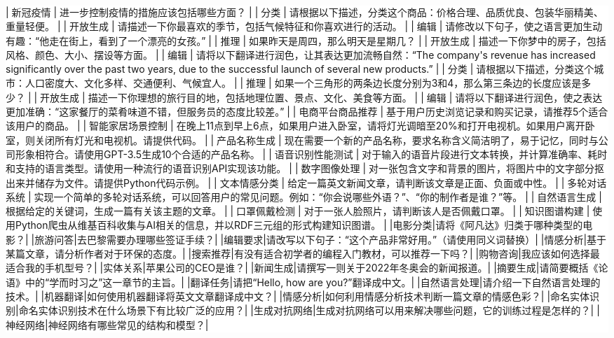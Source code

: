 | 新冠疫情 | 进一步控制疫情的措施应该包括哪些方面？ |
| 分类        | 请根据以下描述，分类这个商品：价格合理、品质优良、包装华丽精美、重量轻便。                                                                               |
| 开放生成    | 请描述一下你最喜欢的季节，包括气候特征和你喜欢进行的活动。                                                                                                 |
| 编辑      | 请修改以下句子，使之语言更加生动有趣：“他走在街上，看到了一个漂亮的女孩。”                                                                                     |
| 推理      | 如果昨天是周四，那么明天是星期几？                                                                                                                        |
| 开放生成    | 描述一下你梦中的房子，包括风格、颜色、大小、摆设等方面。                                                                                                  |
| 编辑      | 请将以下翻译进行润色，让其表达更加流畅自然：“The company's revenue has increased significantly over the past two years, due to the successful launch of several new products.” |
| 分类        | 请根据以下描述，分类这个城市：人口密度大、文化多样、交通便利、气候宜人。                                                                                        |
| 推理      | 如果一个三角形的两条边长度分别为3和4，那么第三条边的长度应该是多少？                                                                                         |
| 开放生成    | 描述一下你理想的旅行目的地，包括地理位置、景点、文化、美食等方面。                                                                                            |
| 编辑      | 请将以下翻译进行润色，使之表达更加准确：“这家餐厅的菜肴味道不错，但服务员的态度比较差。”                                                                             |
| 电商平台商品推荐                        | 基于用户历史浏览记录和购买记录，请推荐5个适合该用户的商品。                                                            |
| 智能家居场景控制                        | 在晚上11点到早上6点，如果用户进入卧室，请将灯光调暗至20%和打开电视机。如果用户离开卧室，则关闭所有灯光和电视机。请提供代码。                     |
| 产品名称生成                          | 现在需要一个新的产品名称，要求名称含义简洁明了，易于记忆，同时与公司形象相符合。请使用GPT-3.5生成10个合适的产品名称。                                  |
| 语音识别性能测试                        | 对于输入的语音片段进行文本转换，并计算准确率、耗时和支持的语言类型。请使用一种流行的语音识别API实现该功能。                                                       |
| 数字图像处理                          | 对一张包含文字和背景的图片，将图片中的文字部分抠出来并储存为文件。请提供Python代码示例。                                                                                  |
| 文本情感分类                          | 给定一篇英文新闻文章，请判断该文章是正面、负面或中性。                                                                 |
| 多轮对话系统                          | 实现一个简单的多轮对话系统，可以回答用户的常见问题。例如：“你会说哪些外语？”、“你的制作者是谁？”等。                                                   |
| 自然语言生成                          | 根据给定的关键词，生成一篇有关该主题的文章。                                                                    |
| 口罩佩戴检测                          | 对于一张人脸照片，请判断该人是否佩戴口罩。                                                                       |
| 知识图谱构建                          | 使用Python爬虫从维基百科收集与AI相关的信息，并以RDF三元组的形式构建知识图谱。                                             |
|电影分类|请将《阿凡达》归类于哪种类型的电影？|
|旅游问答|去巴黎需要办理哪些签证手续？|
|编辑要求|请改写以下句子：“这个产品非常好用。”（请使用同义词替换）|
|情感分析|基于某篇文章，请分析作者对于环保的态度。|
|搜索推荐|有没有适合初学者的编程入门教材，可以推荐一下吗？|
|购物咨询|我应该如何选择最适合我的手机型号？|
|实体关系|苹果公司的CEO是谁？|
|新闻生成|请撰写一则关于2022年冬奥会的新闻报道。|
|摘要生成|请简要概括《论语》中的“学而时习之”这一章节的主旨。|
|翻译任务|请把“Hello, how are you?”翻译成中文。|
|自然语言处理|请介绍一下自然语言处理的技术。|
|机器翻译|如何使用机器翻译将英文文章翻译成中文？|
|情感分析|如何利用情感分析技术判断一篇文章的情感色彩？|
|命名实体识别|命名实体识别技术在什么场景下有比较广泛的应用？|
|生成对抗网络|生成对抗网络可以用来解决哪些问题，它的训练过程是怎样的？|
|神经网络|神经网络有哪些常见的结构和模型？|